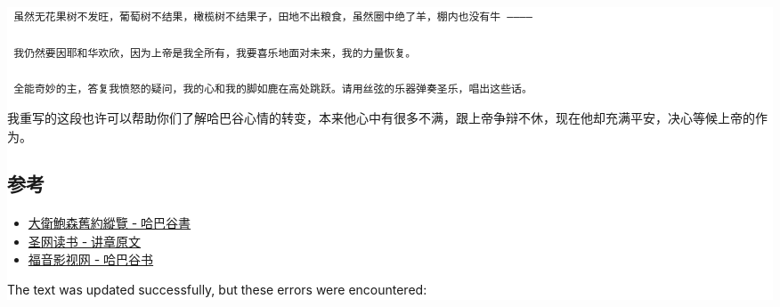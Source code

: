      虽然无花果树不发旺，葡萄树不结果，橄榄树不结果子，田地不出粮食，虽然圈中绝了羊，棚内也没有牛 ————
    
     我仍然要因耶和华欢欣，因为上帝是我全所有，我要喜乐地面对未来，我的力量恢复。
    
     全能奇妙的主，答复我愤怒的疑问，我的心和我的脚如鹿在高处跳跃。请用丝弦的乐器弹奏圣乐，唱出这些话。
    

我重写的这段也许可以帮助你们了解哈巴谷心情的转变，本来他心中有很多不满，跟上帝争辩不休，现在他却充满平安，决心等候上帝的作为。

## 参考

-   [大衛鮑森舊約縱覽 - 哈巴谷書](https://www.youtube.com/watch?reload=9&v=lAKk8ieKmho)
-   [圣网读书 - 讲章原文](https://ts.zhsw.org/jamesonread/book/1309)
-   [福音影视网 - 哈巴谷书](https://www.fuyin.tv/html/1018/9692.html)

The text was updated successfully, but these errors were encountered: